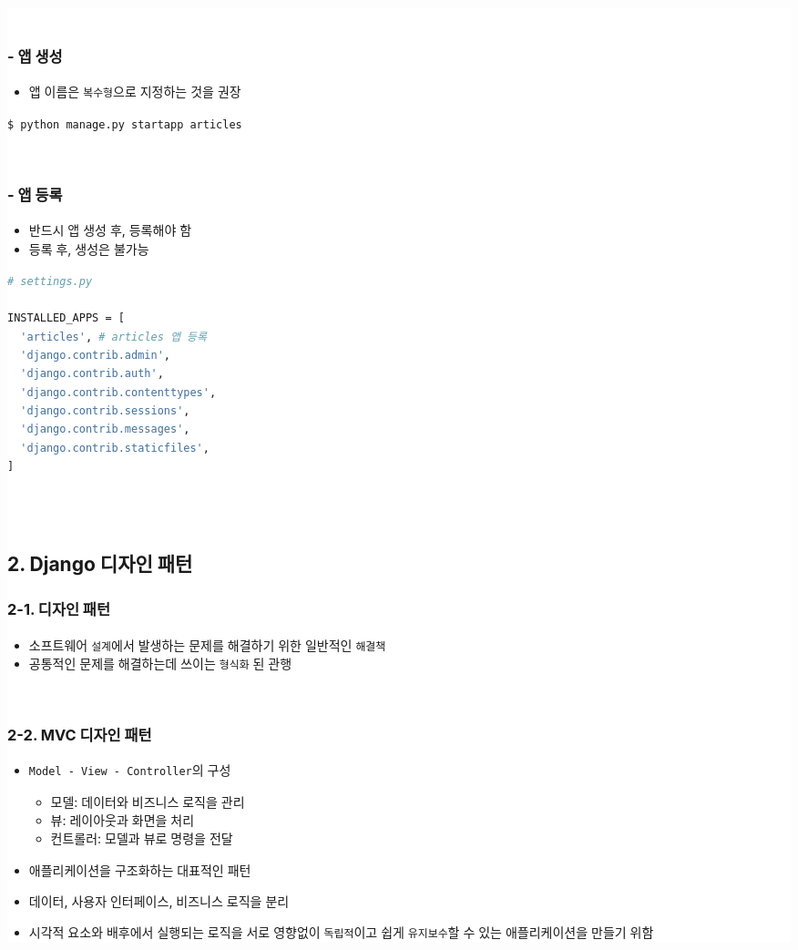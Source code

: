 <br>

### - 앱 생성

-   앱 이름은 `복수형`으로 지정하는 것을 권장

```bash
$ python manage.py startapp articles
```

<br>

### - 앱 등록

-   반드시 앱 생성 후, 등록해야 함
-   등록 후, 생성은 불가능

```bash
# settings.py

INSTALLED_APPS = [
  'articles', # articles 앱 등록
  'django.contrib.admin',
  'django.contrib.auth',
  'django.contrib.contenttypes',
  'django.contrib.sessions',
  'django.contrib.messages',
  'django.contrib.staticfiles',
]
```

<br>
<br>

## 2. Django 디자인 패턴

### 2-1. 디자인 패턴

-   소프트웨어 `설계`에서 발생하는 문제를 해결하기 위한 일반적인 `해결책`
-   공통적인 문제를 해결하는데 쓰이는 `형식화` 된 관행

<br>

### 2-2. MVC 디자인 패턴

-   `Model - View - Controller`의 구성

    -   모델: 데이터와 비즈니스 로직을 관리
    -   뷰: 레이아웃과 화면을 처리
    -   컨트롤러: 모델과 뷰로 명령을 전달

-   애플리케이션을 구조화하는 대표적인 패턴
-   데이터, 사용자 인터페이스, 비즈니스 로직을 분리
-   시각적 요소와 배후에서 실행되는 로직을 서로 영향없이 `독립적`이고 쉽게 `유지보수`할 수 있는 애플리케이션을 만들기 위함
